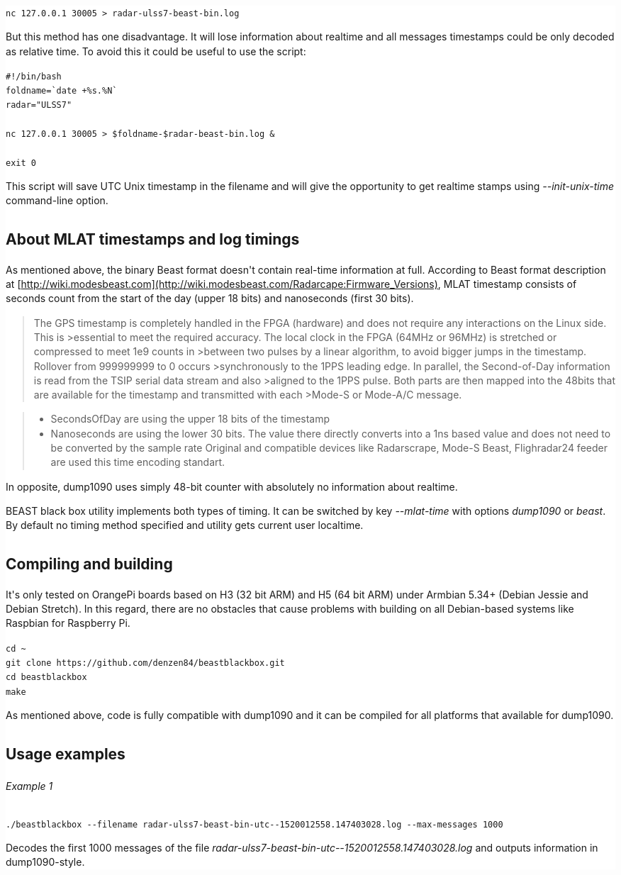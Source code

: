```nc 127.0.0.1 30005 > radar-ulss7-beast-bin.log```

But this method has one disadvantage. It will lose information about realtime and all messages timestamps could be only decoded as relative time. To avoid this it could be useful to use the script:
```
#!/bin/bash
foldname=`date +%s.%N`
radar="ULSS7"

nc 127.0.0.1 30005 > $foldname-$radar-beast-bin.log &

exit 0
```

This script will save UTC Unix timestamp in the filename and will give the opportunity to get realtime stamps using _--init-unix-time_ command-line option.

## About MLAT timestamps and log timings
As mentioned above, the binary Beast format doesn't contain real-time information at full. According to Beast format description at [http://wiki.modesbeast.com](http://wiki.modesbeast.com/Radarcape:Firmware_Versions), MLAT timestamp consists of seconds count from the start of the day (upper 18 bits) and nanoseconds (first 30 bits).

>The GPS timestamp is completely handled in the FPGA (hardware) and does not require any interactions on the Linux side. This is >essential to meet the required accuracy. The local clock in the FPGA (64MHz or 96MHz) is stretched or compressed to meet 1e9 counts in >between two pulses by a linear algorithm, to avoid bigger jumps in the timestamp. Rollover from 999999999 to 0 occurs >synchronously to the 1PPS leading edge. In parallel, the Second-of-Day information is read from the TSIP serial data stream and also >aligned to the 1PPS pulse. Both parts are then mapped into the 48bits that are available for the timestamp and transmitted with each >Mode-S or Mode-A/C message.

> * SecondsOfDay are using the upper 18 bits of the timestamp
> * Nanoseconds are using the lower 30 bits. The value there directly converts into a 1ns based value and does not need to be converted by the sample rate
Original and compatible devices like Radarscrape, Mode-S Beast, Flighradar24 feeder are used this time encoding standart.

In opposite, dump1090 uses simply 48-bit counter with absolutely no information about realtime.

BEAST black box utility implements both types of timing. It can be switched by key _--mlat-time_ with options _dump1090_ or _beast_. By default no timing method specified and utility gets current user localtime.

## Compiling and building
It's only tested on OrangePi boards based on H3 (32 bit ARM) and H5 (64 bit ARM) under Armbian 5.34+ (Debian Jessie and Debian Stretch). In this regard, there are no obstacles that cause problems with building on all Debian-based systems like Raspbian for Raspberry Pi. 

```
cd ~
git clone https://github.com/denzen84/beastblackbox.git
cd beastblackbox
make
```

As mentioned above, code is fully compatible with dump1090 and it can be compiled for all platforms that available for dump1090.

## Usage examples
###### Example 1

```./beastblackbox --filename radar-ulss7-beast-bin-utc--1520012558.147403028.log --max-messages 1000```

Decodes the first 1000 messages of the file _radar-ulss7-beast-bin-utc--1520012558.147403028.log_ and outputs information in dump1090-style.

```